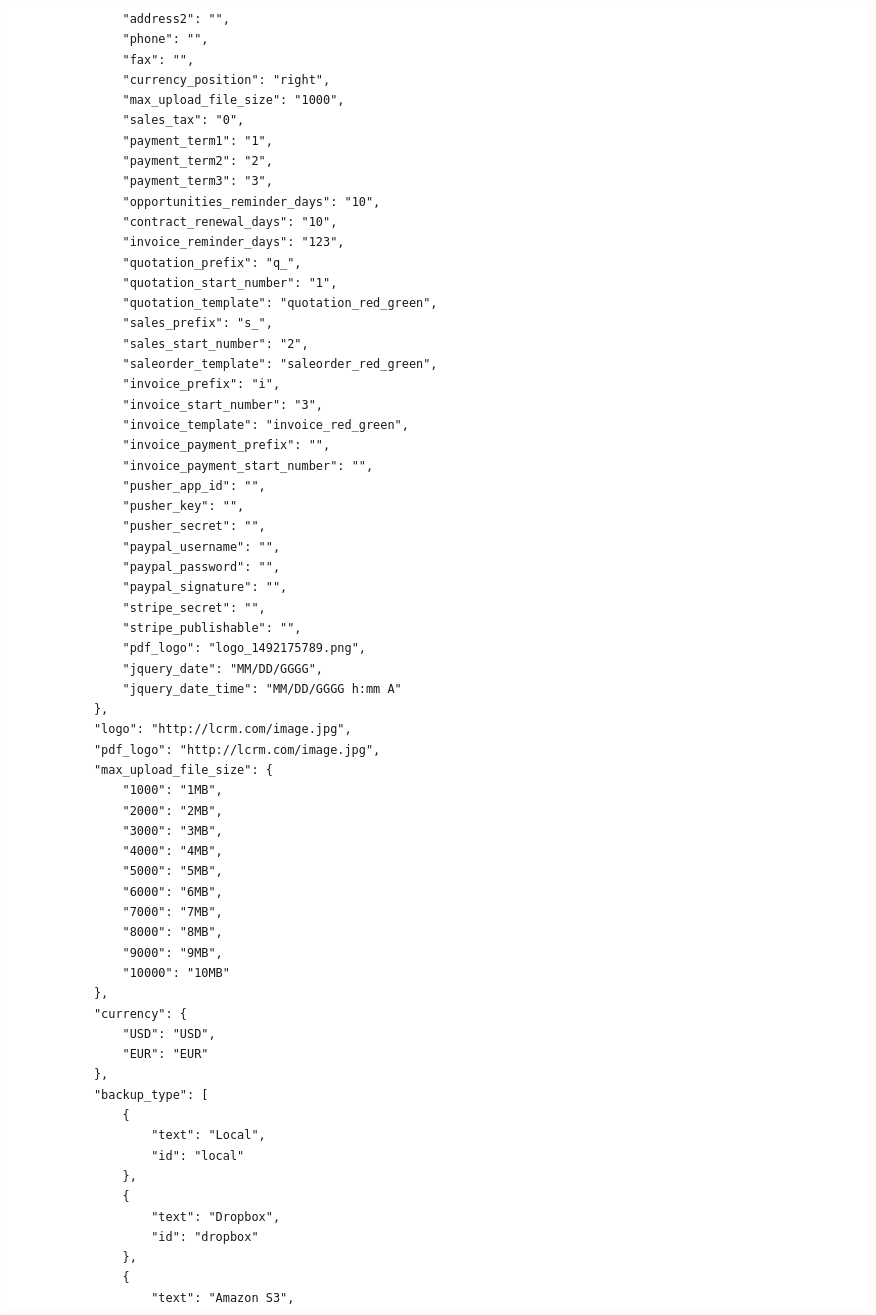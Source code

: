                     "address2": "",
                    "phone": "",
                    "fax": "",
                    "currency_position": "right",
                    "max_upload_file_size": "1000",
                    "sales_tax": "0",
                    "payment_term1": "1",
                    "payment_term2": "2",
                    "payment_term3": "3",
                    "opportunities_reminder_days": "10",
                    "contract_renewal_days": "10",
                    "invoice_reminder_days": "123",
                    "quotation_prefix": "q_",
                    "quotation_start_number": "1",
                    "quotation_template": "quotation_red_green",
                    "sales_prefix": "s_",
                    "sales_start_number": "2",
                    "saleorder_template": "saleorder_red_green",
                    "invoice_prefix": "i",
                    "invoice_start_number": "3",
                    "invoice_template": "invoice_red_green",
                    "invoice_payment_prefix": "",
                    "invoice_payment_start_number": "",
                    "pusher_app_id": "",
                    "pusher_key": "",
                    "pusher_secret": "",
                    "paypal_username": "",
                    "paypal_password": "",
                    "paypal_signature": "",
                    "stripe_secret": "",
                    "stripe_publishable": "",
                    "pdf_logo": "logo_1492175789.png",
                    "jquery_date": "MM/DD/GGGG",
                    "jquery_date_time": "MM/DD/GGGG h:mm A"
                },
                "logo": "http://lcrm.com/image.jpg",
                "pdf_logo": "http://lcrm.com/image.jpg",
                "max_upload_file_size": {
                    "1000": "1MB",
                    "2000": "2MB",
                    "3000": "3MB",
                    "4000": "4MB",
                    "5000": "5MB",
                    "6000": "6MB",
                    "7000": "7MB",
                    "8000": "8MB",
                    "9000": "9MB",
                    "10000": "10MB"
                },
                "currency": {
                    "USD": "USD",
                    "EUR": "EUR"
                },
                "backup_type": [
                    {
                        "text": "Local",
                        "id": "local"
                    },
                    {
                        "text": "Dropbox",
                        "id": "dropbox"
                    },
                    {
                        "text": "Amazon S3",